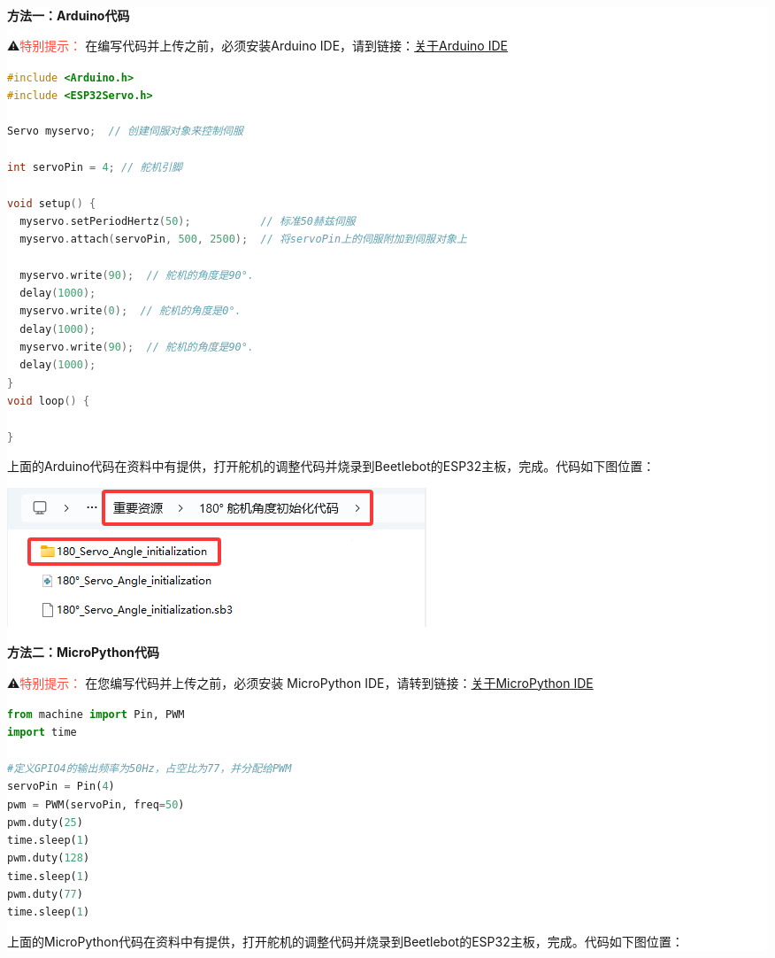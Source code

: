 **方法一：Arduino代码**

⚠️<span style="color: rgb(255, 76, 65);">特别提示：</span> 在编写代码并上传之前，必须安装Arduino IDE，请到链接：[关于Arduino IDE](https://www.keyesrobot.cn/projects/KE3059/zh-cn/latest/docs/3.%20Arduino%20%E6%95%99%E7%A8%8B/3.%20Arduino%20%E6%95%99%E7%A8%8B.html#)


```c
#include <Arduino.h>
#include <ESP32Servo.h>

Servo myservo;  // 创建伺服对象来控制伺服

int servoPin = 4; // 舵机引脚

void setup() {
  myservo.setPeriodHertz(50);           // 标准50赫兹伺服
  myservo.attach(servoPin, 500, 2500);  // 将servoPin上的伺服附加到伺服对象上

  myservo.write(90);  // 舵机的角度是90°.
  delay(1000);
  myservo.write(0);  // 舵机的角度是0°.
  delay(1000);
  myservo.write(90);  // 舵机的角度是90°.
  delay(1000);
}
void loop() {

}

```
上面的Arduino代码在资料中有提供，打开舵机的调整代码并烧录到Beetlebot的ESP32主板，完成。代码如下图位置：

![Img](./media/img-20230425083450.png)

**方法二：MicroPython代码**

⚠️<span style="color: rgb(255, 76, 65);">特别提示：</span> 在您编写代码并上传之前，必须安装 MicroPython IDE，请转到链接：[关于MicroPython IDE](https://www.keyesrobot.cn/projects/KE3059/zh-cn/latest/docs/4.%20Python%20%E6%95%99%E7%A8%8B/4.%20Python%20%E6%95%99%E7%A8%8B.html)

```python
from machine import Pin, PWM
import time

#定义GPIO4的输出频率为50Hz，占空比为77，并分配给PWM
servoPin = Pin(4)
pwm = PWM(servoPin, freq=50)
pwm.duty(25)
time.sleep(1)
pwm.duty(128)
time.sleep(1)
pwm.duty(77)
time.sleep(1)
```
上面的MicroPython代码在资料中有提供，打开舵机的调整代码并烧录到Beetlebot的ESP32主板，完成。代码如下图位置：
